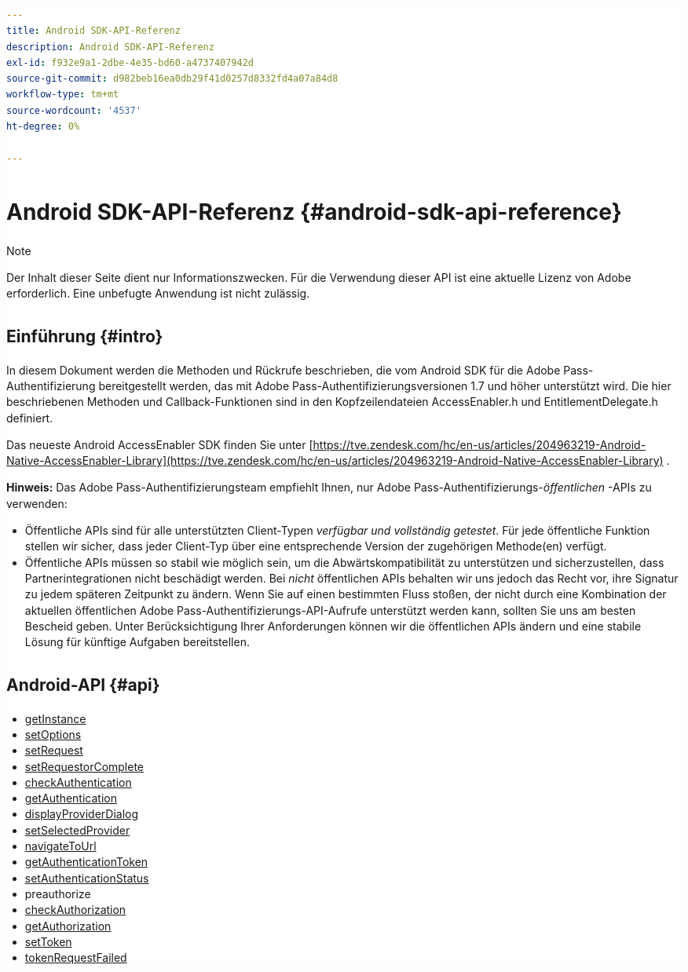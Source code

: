 ```yaml
---
title: Android SDK-API-Referenz
description: Android SDK-API-Referenz
exl-id: f932e9a1-2dbe-4e35-bd60-a4737407942d
source-git-commit: d982beb16ea0db29f41d0257d8332fd4a07a84d8
workflow-type: tm+mt
source-wordcount: '4537'
ht-degree: 0%

---
```


# Android SDK-API-Referenz {#android-sdk-api-reference}

>[!NOTE]
>
>Der Inhalt dieser Seite dient nur Informationszwecken. Für die Verwendung dieser API ist eine aktuelle Lizenz von Adobe erforderlich. Eine unbefugte Anwendung ist nicht zulässig.

## Einführung {#intro}

In diesem Dokument werden die Methoden und Rückrufe beschrieben, die vom Android SDK für die Adobe Pass-Authentifizierung bereitgestellt werden, das mit Adobe Pass-Authentifizierungsversionen 1.7 und höher unterstützt wird. Die hier beschriebenen Methoden und Callback-Funktionen sind in den Kopfzeilendateien AccessEnabler.h und EntitlementDelegate.h definiert.

Das neueste Android AccessEnabler SDK finden Sie unter [https://tve.zendesk.com/hc/en-us/articles/204963219-Android-Native-AccessEnabler-Library](https://tve.zendesk.com/hc/en-us/articles/204963219-Android-Native-AccessEnabler-Library) .


**Hinweis:** Das Adobe Pass-Authentifizierungsteam empfiehlt Ihnen, nur Adobe Pass-Authentifizierungs-*öffentlichen* -APIs zu verwenden:

- Öffentliche APIs sind für alle unterstützten Client-Typen *verfügbar und vollständig getestet*. Für jede öffentliche Funktion stellen wir sicher, dass jeder Client-Typ über eine entsprechende Version der zugehörigen Methode(en) verfügt.</span>
- Öffentliche APIs müssen so stabil wie möglich sein, um die Abwärtskompatibilität zu unterstützen und sicherzustellen, dass Partnerintegrationen nicht beschädigt werden. Bei *nicht* öffentlichen APIs behalten wir uns jedoch das Recht vor, ihre Signatur zu jedem späteren Zeitpunkt zu ändern. Wenn Sie auf einen bestimmten Fluss stoßen, der nicht durch eine Kombination der aktuellen öffentlichen Adobe Pass-Authentifizierungs-API-Aufrufe unterstützt werden kann, sollten Sie uns am besten Bescheid geben. Unter Berücksichtigung Ihrer Anforderungen können wir die öffentlichen APIs ändern und eine stabile Lösung für künftige Aufgaben bereitstellen.

## Android-API {#api}

- [getInstance](#getInstance)
- [setOptions](#setOptions)
- [setRequest](#setRequestor)
- [setRequestorComplete](#setRequestorComplete)
- [checkAuthentication](#checkAuthN)
- [getAuthentication](#getAuthN)
- [displayProviderDialog](#displayProviderDialog)
- [setSelectedProvider](#setSelectedProvider)
- [navigateToUrl](#navigagteToUrl)
- [getAuthenticationToken](#getAuthNToken)
- [setAuthenticationStatus](#setAuthNStatus)
- preauthorize
- [checkAuthorization](#checkAuthZ)
- [getAuthorization](#getAuthZ)
- [setToken](#setToken)
- [tokenRequestFailed](#tokenRequestFailed)